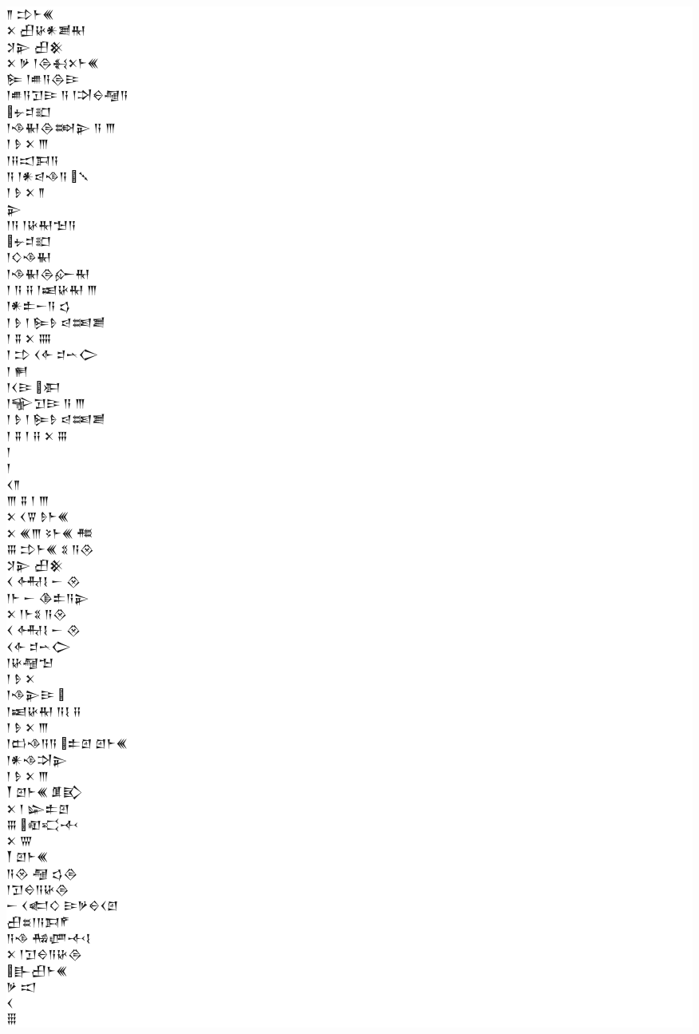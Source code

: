 <div class='line'>𒈫 𒄞𒈨𒌍</div>
<div class='line'>𒉽 𒌷𒄩𒀭𒋢𒊑</div>
<div class='line'>𒋡𒉌 𒌷𒆜</div>
<div class='line'>𒉽 𒃻 𒁹𒁲𒈬𒉽𒈨𒌍</div>
<div class='line'>𒌉 𒁹𒌑𒀀𒁲𒄿</div>
<div class='line'>𒁹𒌑𒀀𒋛𒄿 𒀀 𒁹𒋫𒀪𒆷𒀀</div>
<div class='line'>𒉡𒄑𒊬</div>
<div class='line'>𒁹𒈾𒈽𒁲𒇷𒉌 𒀀 𒐈</div>
<div class='line'>𒁹 𒊩 𒉽 𒐈</div>
<div class='line'>𒁹𒍝𒀊𒁕𒀀</div>
<div class='line'>𒀀 𒁹𒀭𒁀𒈾𒀀 𒑳</div>
<div class='line'>𒁹 𒊩 𒉽 𒈫</div>
<div class='line'>𒉌</div>
<div class='line'>𒁹𒀀 𒁹𒄩𒊑𒈠𒀀</div>
<div class='line'>𒉡𒄑𒊬</div>
<div class='line'>𒁹𒄭𒈾𒈽</div>
<div class='line'>𒁹𒈾𒈽𒁲𒅎𒊑</div>
<div class='line'>𒁹 𒀀 𒍝 𒁹𒀜𒄩𒊑 𒐈</div>
<div class='line'>𒁹𒀭𒉺𒀸𒀀 𒌓</div>
<div class='line'>𒁹 𒊩 𒁹 𒌉𒊩 𒁀𒌅𒋢</div>
<div class='line'>𒁹 𒐉 𒉽 𒐍</div>
<div class='line'>𒁹 𒄞 𒌋𒅆 𒄑𒌀𒀖</div>
<div class='line'>𒁹 𒂍</div>
<div class='line'>𒁹𒌋𒄿 𒀳</div>
<div class='line'>𒁹𒊍𒋛𒄿 𒀀 𒐈</div>
<div class='line'>𒁹 𒊩 𒁹 𒌉𒊩 𒁀𒌅𒋢</div>
<div class='line'>𒁹 𒐉 𒁹 𒍝 𒉽 𒐋</div>
<div class='line'>𒁹</div>
<div class='line'>𒁹</div>
<div class='line'>𒌋𒈫</div>
<div class='line'>𒐈 𒐉 𒁹 𒐈</div>
<div class='line'>𒉽 𒌋𒐊 𒊩𒈨𒌍</div>
<div class='line'>𒉽 𒌍𒐈 𒂟𒈨𒌍 𒍣</div>
<div class='line'>𒐋 𒄞𒈨𒌍 𒐏 𒀀𒊮</div>
<div class='line'>𒋡𒉌 𒌷𒆜</div>
<div class='line'>𒌋 𒅈𒋙 𒀸 𒊮</div>
<div class='line'>𒁹𒈨 𒀸 𒆠𒉺𒀀𒉌</div>
<div class='line'>𒉽 𒁹𒈨𒐏 𒀀𒊮</div>
<div class='line'>𒌋 𒅈𒋙 𒀸 𒊮</div>
<div class='line'>𒌋𒅆 𒄑𒌀𒀖</div>
<div class='line'>𒁹𒄩𒆷𒈠</div>
<div class='line'>𒁹 𒊩 𒉽</div>
<div class='line'>𒁹𒈾𒉌𒄿 </div>
<div class='line'>𒁹𒀜𒄩𒊑 𒀀𒋙 𒍝</div>
<div class='line'>𒁹 𒊩 𒉽 𒐈</div>
<div class='line'>𒁹𒆗𒈾𒀀𒀀 𒉺𒇻 𒇻𒈨𒌍</div>
<div class='line'>𒁹𒀭𒈾𒋫𒉌</div>
<div class='line'>𒁹 𒊩 𒉽 𒐈</div>
<div class='line'>𒐕 𒇻𒈨𒌍 𒂠𒃼</div>
<div class='line'>𒉽 𒁹 𒇽𒉺𒇻</div>
<div class='line'>𒐋 𒊏𒄣𒋾</div>
<div class='line'>𒉽 𒐌</div>
<div class='line'>𒐕 𒇻𒈨𒌍</div>
<div class='line'>𒀀𒊮 𒆷 𒌓𒁲</div>
<div class='line'>𒁹𒋛𒀪𒀀𒄩𒁲</div>
<div class='line'>𒀸 𒌋𒅗𒄭 𒄿𒃻𒀪𒌋𒇻</div>
<div class='line'>𒌷𒊺𒁹𒀀𒁕𒇳</div>
<div class='line'>𒀀𒈾 𒄀𒂇𒋾𒋙</div>
<div class='line'>𒉽 𒁹𒋛𒀪𒀀𒄩𒁲</div>
<div class='line'>𒃲𒌷𒈨𒌍</div>
<div class='line'>𒃻 𒀊</div>
<div class='line'>𒌋</div>
<div class='line'>𒑆</div>
</div>